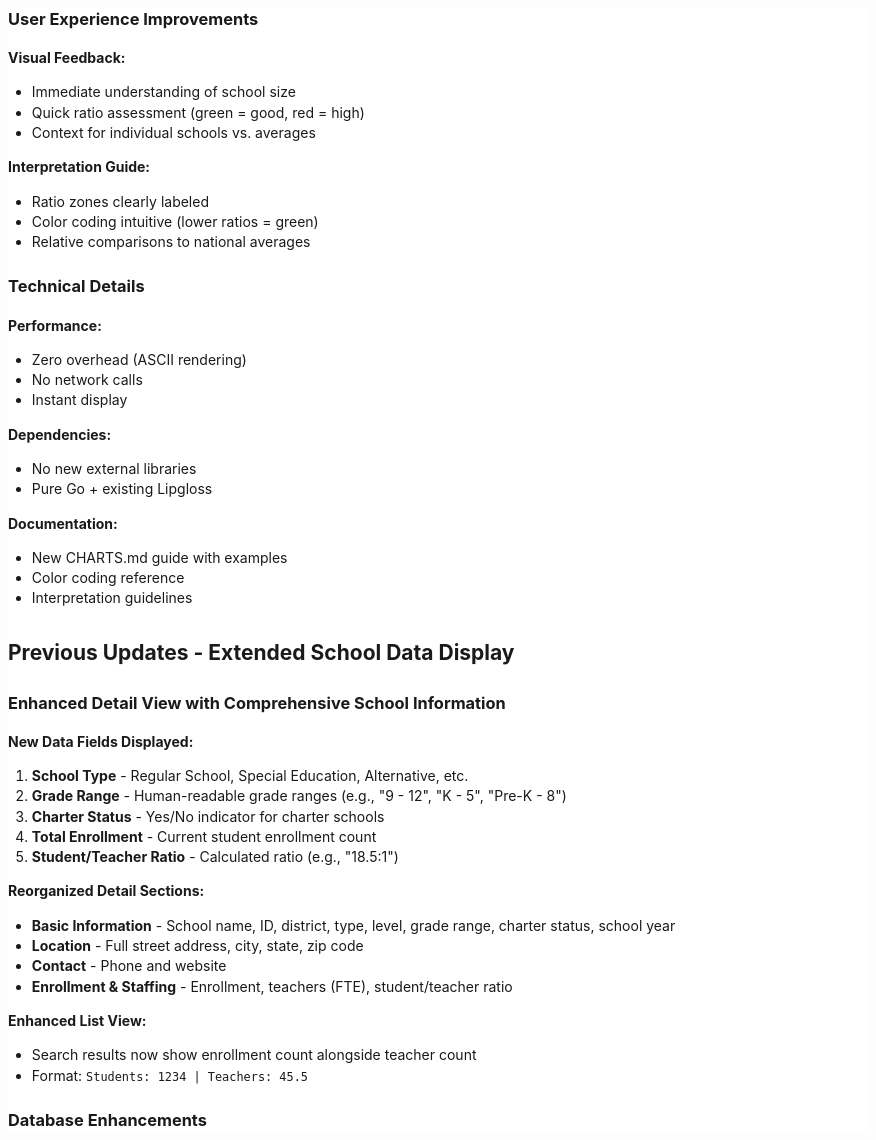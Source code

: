 ### User Experience Improvements

**Visual Feedback:**
- Immediate understanding of school size
- Quick ratio assessment (green = good, red = high)
- Context for individual schools vs. averages

**Interpretation Guide:**
- Ratio zones clearly labeled
- Color coding intuitive (lower ratios = green)
- Relative comparisons to national averages

### Technical Details

**Performance:**
- Zero overhead (ASCII rendering)
- No network calls
- Instant display

**Dependencies:**
- No new external libraries
- Pure Go + existing Lipgloss

**Documentation:**
- New CHARTS.md guide with examples
- Color coding reference
- Interpretation guidelines

## Previous Updates - Extended School Data Display

### Enhanced Detail View with Comprehensive School Information

**New Data Fields Displayed:**
1. **School Type** - Regular School, Special Education, Alternative, etc.
2. **Grade Range** - Human-readable grade ranges (e.g., "9 - 12", "K - 5", "Pre-K - 8")
3. **Charter Status** - Yes/No indicator for charter schools
4. **Total Enrollment** - Current student enrollment count
5. **Student/Teacher Ratio** - Calculated ratio (e.g., "18.5:1")

**Reorganized Detail Sections:**
- **Basic Information** - School name, ID, district, type, level, grade range, charter status, school year
- **Location** - Full street address, city, state, zip code
- **Contact** - Phone and website
- **Enrollment & Staffing** - Enrollment, teachers (FTE), student/teacher ratio

**Enhanced List View:**
- Search results now show enrollment count alongside teacher count
- Format: `Students: 1234 | Teachers: 45.5`

### Database Enhancements
